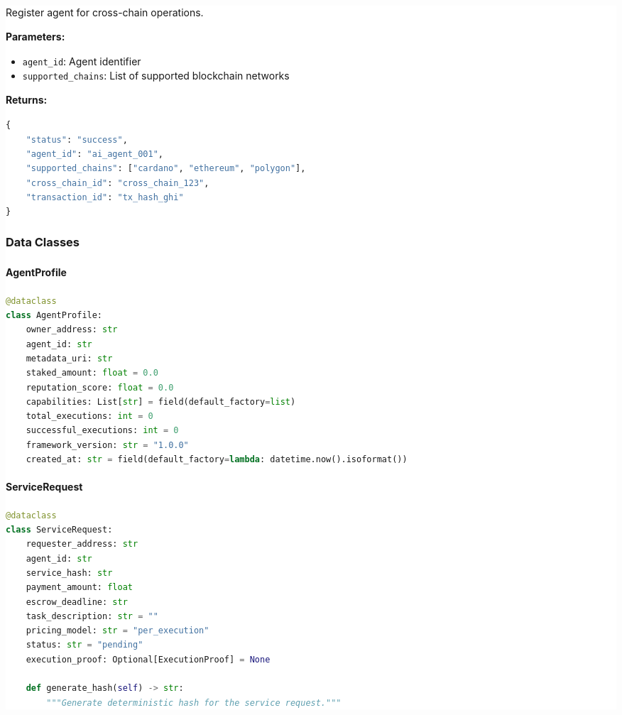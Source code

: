 Register agent for cross-chain operations.

**Parameters:**
- `agent_id`: Agent identifier
- `supported_chains`: List of supported blockchain networks

**Returns:**
```python
{
    "status": "success",
    "agent_id": "ai_agent_001",
    "supported_chains": ["cardano", "ethereum", "polygon"],
    "cross_chain_id": "cross_chain_123",
    "transaction_id": "tx_hash_ghi"
}
```

### Data Classes

#### AgentProfile

```python
@dataclass
class AgentProfile:
    owner_address: str
    agent_id: str
    metadata_uri: str
    staked_amount: float = 0.0
    reputation_score: float = 0.0
    capabilities: List[str] = field(default_factory=list)
    total_executions: int = 0
    successful_executions: int = 0
    framework_version: str = "1.0.0"
    created_at: str = field(default_factory=lambda: datetime.now().isoformat())
```

#### ServiceRequest

```python
@dataclass
class ServiceRequest:
    requester_address: str
    agent_id: str
    service_hash: str
    payment_amount: float
    escrow_deadline: str
    task_description: str = ""
    pricing_model: str = "per_execution"
    status: str = "pending"
    execution_proof: Optional[ExecutionProof] = None
    
    def generate_hash(self) -> str:
        """Generate deterministic hash for the service request."""
```
